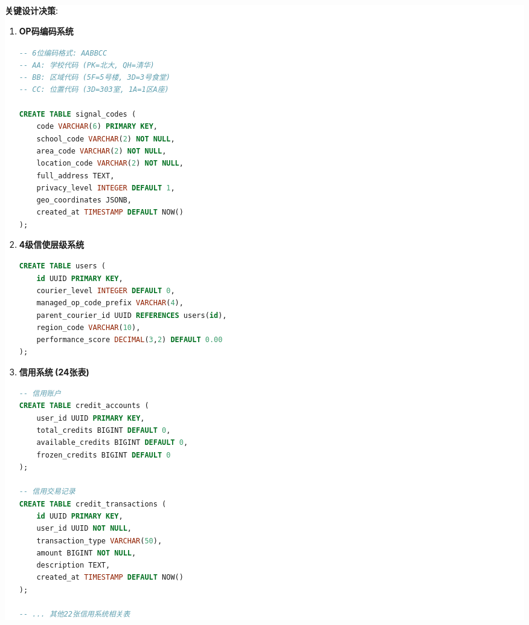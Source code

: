 **关键设计决策**:

1. **OP码编码系统**
   ```sql
   -- 6位编码格式: AABBCC
   -- AA: 学校代码 (PK=北大, QH=清华)
   -- BB: 区域代码 (5F=5号楼, 3D=3号食堂)  
   -- CC: 位置代码 (3D=303室, 1A=1区A座)
   
   CREATE TABLE signal_codes (
       code VARCHAR(6) PRIMARY KEY,
       school_code VARCHAR(2) NOT NULL,
       area_code VARCHAR(2) NOT NULL,
       location_code VARCHAR(2) NOT NULL,
       full_address TEXT,
       privacy_level INTEGER DEFAULT 1,
       geo_coordinates JSONB,
       created_at TIMESTAMP DEFAULT NOW()
   );
   ```

2. **4级信使层级系统**
   ```sql
   CREATE TABLE users (
       id UUID PRIMARY KEY,
       courier_level INTEGER DEFAULT 0,
       managed_op_code_prefix VARCHAR(4),
       parent_courier_id UUID REFERENCES users(id),
       region_code VARCHAR(10),
       performance_score DECIMAL(3,2) DEFAULT 0.00
   );
   ```

3. **信用系统 (24张表)**
   ```sql
   -- 信用账户
   CREATE TABLE credit_accounts (
       user_id UUID PRIMARY KEY,
       total_credits BIGINT DEFAULT 0,
       available_credits BIGINT DEFAULT 0,
       frozen_credits BIGINT DEFAULT 0
   );
   
   -- 信用交易记录
   CREATE TABLE credit_transactions (
       id UUID PRIMARY KEY,
       user_id UUID NOT NULL,
       transaction_type VARCHAR(50),
       amount BIGINT NOT NULL,
       description TEXT,
       created_at TIMESTAMP DEFAULT NOW()
   );
   
   -- ... 其他22张信用系统相关表
   ```
